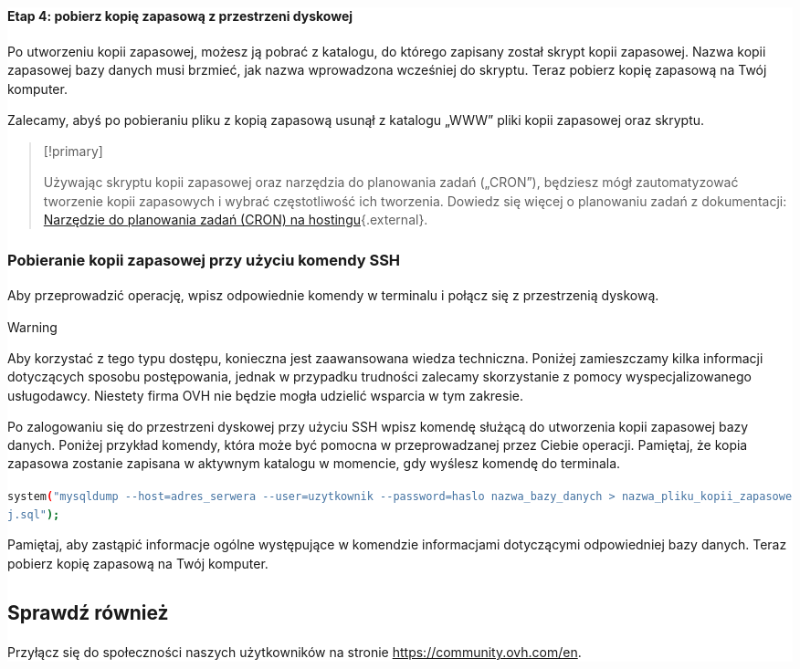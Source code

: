 #### Etap 4: pobierz kopię zapasową z przestrzeni dyskowej

Po utworzeniu kopii zapasowej, możesz ją pobrać z katalogu, do którego zapisany został skrypt kopii zapasowej. Nazwa kopii zapasowej bazy danych musi brzmieć, jak nazwa wprowadzona wcześniej do skryptu. Teraz pobierz kopię zapasową na Twój komputer.

Zalecamy, abyś po pobieraniu pliku z kopią zapasową usunął z katalogu „WWW” pliki kopii zapasowej oraz skryptu.

> [!primary]
>
> Używając skryptu kopii zapasowej oraz narzędzia do planowania zadań („CRON”), będziesz mógł zautomatyzować tworzenie kopii zapasowych i wybrać częstotliwość ich tworzenia. Dowiedz się więcej o planowaniu zadań z dokumentacji: [Narzędzie do planowania zadań (CRON) na hostingu](https://docs.ovh.com/pl/hosting/hosting_www_automatyczne_zadania_cron/){.external}.
>

### Pobieranie kopii zapasowej przy użyciu komendy SSH

Aby przeprowadzić operację, wpisz odpowiednie komendy w terminalu i połącz się z przestrzenią dyskową.

> [!warning]
>
> Aby korzystać z tego typu dostępu, konieczna jest zaawansowana wiedza techniczna. Poniżej zamieszczamy kilka informacji dotyczących sposobu postępowania, jednak w przypadku trudności zalecamy skorzystanie z pomocy wyspecjalizowanego usługodawcy. Niestety firma OVH nie będzie mogła udzielić wsparcia w tym zakresie.
>

Po zalogowaniu się do przestrzeni dyskowej przy użyciu SSH wpisz komendę służącą do utworzenia kopii zapasowej bazy danych. Poniżej przykład komendy, która może być pomocna w przeprowadzanej przez Ciebie operacji. Pamiętaj, że kopia zapasowa zostanie zapisana w aktywnym katalogu w momencie, gdy wyślesz komendę do terminala. 

```sh
system("mysqldump --host=adres_serwera --user=uzytkownik --password=haslo nazwa_bazy_danych > nazwa_pliku_kopii_zapasowej.sql");
```

Pamiętaj, aby zastąpić informacje ogólne występujące w komendzie informacjami dotyczącymi odpowiedniej bazy danych. Teraz pobierz kopię zapasową na Twój komputer.

## Sprawdź również

Przyłącz się do społeczności naszych użytkowników na stronie <https://community.ovh.com/en>.
